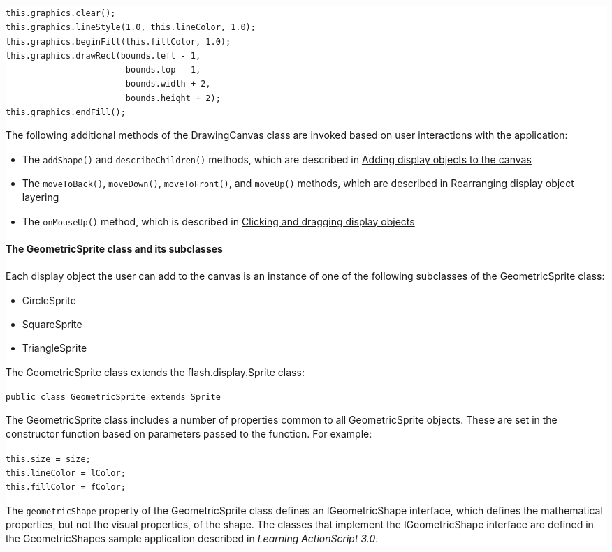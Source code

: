 ```
this.graphics.clear();
this.graphics.lineStyle(1.0, this.lineColor, 1.0);
this.graphics.beginFill(this.fillColor, 1.0);
this.graphics.drawRect(bounds.left - 1,
                        bounds.top - 1,
                        bounds.width + 2,
                        bounds.height + 2);
this.graphics.endFill();
```

The following additional methods of the DrawingCanvas class are invoked based on
user interactions with the application:

- The `addShape()` and `describeChildren()` methods, which are described in
  [Adding display objects to the canvas](./display-object-example-sprite-arranger.md#adding-display-objects-to-the-canvas)

- The `moveToBack()`, `moveDown()`, `moveToFront()`, and `moveUp()` methods,
  which are described in
  [Rearranging display object layering](./display-object-example-sprite-arranger.md#rearranging-display-object-layering)

- The `onMouseUp()` method, which is described in
  [Clicking and dragging display objects](./display-object-example-sprite-arranger.md#clicking-and-dragging-display-objects)

#### The GeometricSprite class and its subclasses

Each display object the user can add to the canvas is an instance of one of the
following subclasses of the GeometricSprite class:

- CircleSprite

- SquareSprite

- TriangleSprite

The GeometricSprite class extends the flash.display.Sprite class:

```
public class GeometricSprite extends Sprite
```

The GeometricSprite class includes a number of properties common to all
GeometricSprite objects. These are set in the constructor function based on
parameters passed to the function. For example:

```
this.size = size;
this.lineColor = lColor;
this.fillColor = fColor;
```

The `geometricShape` property of the GeometricSprite class defines an
IGeometricShape interface, which defines the mathematical properties, but not
the visual properties, of the shape. The classes that implement the
IGeometricShape interface are defined in the GeometricShapes sample application
described in _Learning ActionScript 3.0_.

